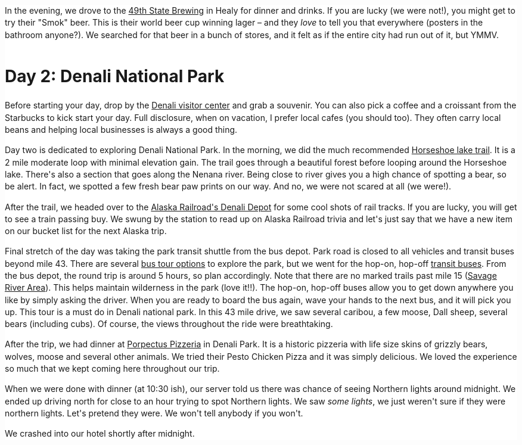 In the evening, we drove to the [49th State Brewing](https://www.49thstatebrewing.com/denali/) in Healy for dinner and drinks.  If you are lucky (we were not!), you might get to try their "Smok" beer.  This is their world beer cup winning lager &#x2013; and they *love* to tell you that everywhere (posters in the bathroom anyone?).  We searched for that beer in a bunch of stores, and it felt as if the entire city had run out of it, but YMMV.


<a id="org09664a7"></a>

# Day 2: Denali National Park

Before starting your day, drop by the [Denali visitor center](https://www.nps.gov/dena/planyourvisit/the-denali-visitor-center.htm) and grab a souvenir.  You can also pick a coffee and a croissant from the Starbucks to kick start your day.  Full disclosure, when on vacation, I prefer local cafes (you should too).  They often carry local beans and helping local businesses is always a good thing.

Day two is dedicated to exploring Denali National Park.  In the morning, we did the much recommended [Horseshoe lake trail](https://www.nps.gov/dena/planyourvisit/horseshoe-lake-trail.htm).  It is a 2 mile moderate loop with minimal elevation gain.  The trail goes through a beautiful forest before looping around the Horseshoe lake.  There's also a section that goes along the Nenana river.  Being close to river gives you a high chance of spotting a bear, so be alert.  In fact, we spotted a few fresh bear paw prints on our way.  And no, we were not scared at all (we were!).

After the trail, we headed over to the [Alaska Railroad's Denali Depot](https://www.nps.gov/places/denali-depot-alaska-railroad.htm) for some cool shots of rail tracks.  If you are lucky, you will get to see a train passing buy.  We swung by the station to read up on Alaska Railroad trivia and let's just say that we have a new item on our bucket list for the next Alaska trip.

Final stretch of the day was taking the park transit shuttle from the bus depot.  Park road is closed to all vehicles and transit buses beyond mile 43.  There are several [bus tour options](https://www.nps.gov/dena/planyourvisit/visiting-denali.htm) to explore the park, but we went for the hop-on, hop-off [transit buses](https://www.nps.gov/dena/planyourvisit/shuttles.htm).  From the bus depot, the round trip is around 5 hours, so plan accordingly.  Note that there are no marked trails past mile 15 ([Savage River Area](https://www.nps.gov/dena/planyourvisit/savage-river-area.htm)).  This helps maintain wilderness in the park (love it!!).  The hop-on, hop-off buses allow you to get down anywhere you like by simply asking the driver.  When you are ready to board the bus again, wave your hands to the next bus, and it will pick you up.  This tour is a must do in Denali national park.  In this 43 mile drive, we saw several caribou, a few moose, Dall sheep, several bears (including cubs).  Of course, the views throughout the ride were breathtaking.

After the trip, we had dinner at [Porpectus Pizzeria](https://www.prospectorspizza.com) in Denali Park.  It is a historic pizzeria with life size skins of grizzly bears, wolves, moose and several other animals.  We tried their Pesto Chicken Pizza and it was simply delicious.  We loved the experience so much that we kept coming here throughout our trip.

When we were done with dinner (at 10:30 ish), our server told us there was chance of seeing Northern lights around midnight.  We ended up driving north for close to an hour trying to spot Northern lights.  We saw *some lights*, we just weren't sure if they were northern lights.  Let's pretend they were.  We won't tell anybody if you won't.

We crashed into our hotel shortly after midnight.


<a id="orgda81285"></a>
